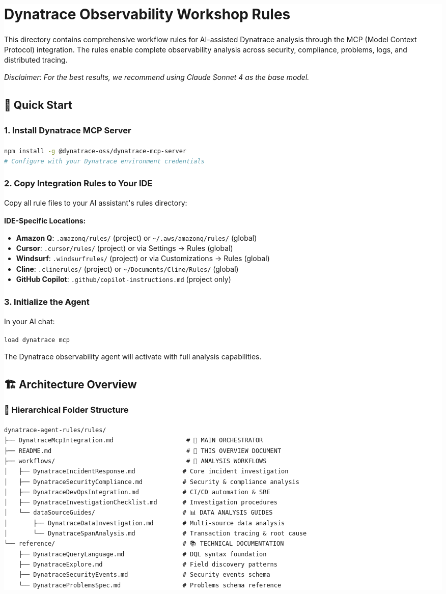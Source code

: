 # Dynatrace Observability Workshop Rules

This directory contains comprehensive workflow rules for AI-assisted Dynatrace analysis through the MCP (Model Context Protocol) integration. The rules enable complete observability analysis across security, compliance, problems, logs, and distributed tracing.

_Disclaimer: For the best results, we recommend using Claude Sonnet 4 as the base model._

## 🚀 **Quick Start**

### 1. Install Dynatrace MCP Server

```bash
npm install -g @dynatrace-oss/dynatrace-mcp-server
# Configure with your Dynatrace environment credentials
```

### 2. Copy Integration Rules to Your IDE

Copy all rule files to your AI assistant's rules directory:

**IDE-Specific Locations:**

- **Amazon Q**: `.amazonq/rules/` (project) or `~/.aws/amazonq/rules/` (global)
- **Cursor**: `.cursor/rules/` (project) or via Settings → Rules (global)
- **Windsurf**: `.windsurfrules/` (project) or via Customizations → Rules (global)
- **Cline**: `.clinerules/` (project) or `~/Documents/Cline/Rules/` (global)
- **GitHub Copilot**: `.github/copilot-instructions.md` (project only)

### 3. Initialize the Agent

In your AI chat:

```
load dynatrace mcp
```

The Dynatrace observability agent will activate with full analysis capabilities.

## 🏗️ **Architecture Overview**

### **📁 Hierarchical Folder Structure**

```
dynatrace-agent-rules/rules/
├── DynatraceMcpIntegration.md                    # 🎯 MAIN ORCHESTRATOR
├── README.md                                     # 📖 THIS OVERVIEW DOCUMENT
├── workflows/                                    # 🔧 ANALYSIS WORKFLOWS
│   ├── DynatraceIncidentResponse.md             # Core incident investigation
│   ├── DynatraceSecurityCompliance.md           # Security & compliance analysis
│   ├── DynatraceDevOpsIntegration.md            # CI/CD automation & SRE
│   ├── DynatraceInvestigationChecklist.md       # Investigation procedures
│   └── dataSourceGuides/                        # 📊 DATA ANALYSIS GUIDES
│       ├── DynatraceDataInvestigation.md        # Multi-source data analysis
│       └── DynatraceSpanAnalysis.md             # Transaction tracing & root cause
└── reference/                                   # 📚 TECHNICAL DOCUMENTATION
    ├── DynatraceQueryLanguage.md                # DQL syntax foundation
    ├── DynatraceExplore.md                      # Field discovery patterns
    ├── DynatraceSecurityEvents.md               # Security events schema
    └── DynatraceProblemsSpec.md                 # Problems schema reference
```
